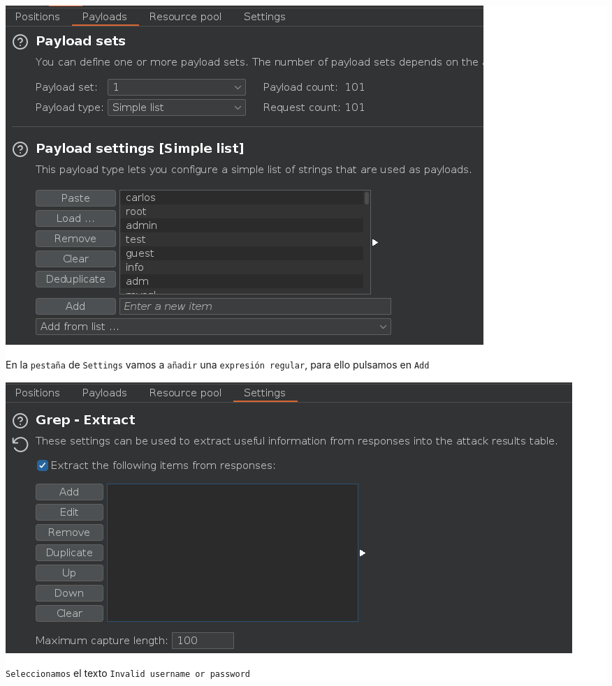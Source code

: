 ![](/assets/img/NoSQLI-Lab-4/image_10.png)

En la `pestaña` de `Settings` vamos a `añadir` una `expresión regular`, para ello pulsamos en `Add`

![](/assets/img/NoSQLI-Lab-4/image_11.png)

`Seleccionamos` el texto `Invalid username or password`
